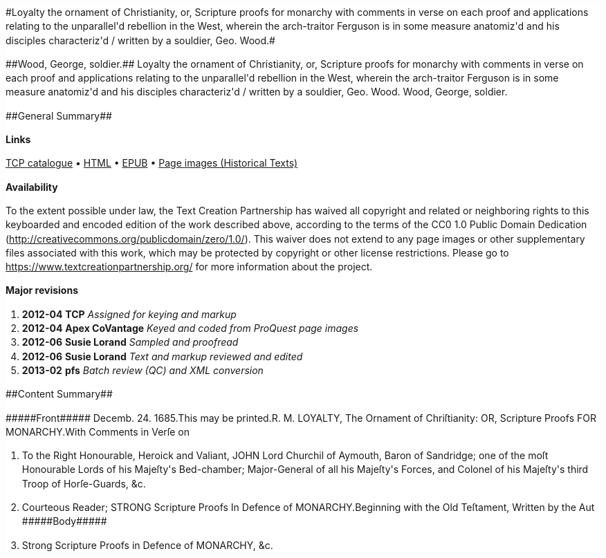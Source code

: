 #Loyalty the ornament of Christianity, or, Scripture proofs for monarchy with comments in verse on each proof and applications relating to the unparallel'd rebellion in the West, wherein the arch-traitor Ferguson is in some measure anatomiz'd and his disciples characteriz'd / written by a souldier, Geo. Wood.#

##Wood, George, soldier.##
Loyalty the ornament of Christianity, or, Scripture proofs for monarchy with comments in verse on each proof and applications relating to the unparallel'd rebellion in the West, wherein the arch-traitor Ferguson is in some measure anatomiz'd and his disciples characteriz'd / written by a souldier, Geo. Wood.
Wood, George, soldier.

##General Summary##

**Links**

[TCP catalogue](http://www.ota.ox.ac.uk/tcp/)  • 
[HTML](http://tei.it.ox.ac.uk/tcp/Texts-HTML/free/A66/A66927.html)  • 
[EPUB](http://tei.it.ox.ac.uk/tcp/Texts-EPUB/free/A66/A66927.epub) • 
[Page images (Historical Texts)](https://historicaltexts.jisc.ac.uk/eebo-13548968e)

**Availability**

To the extent possible under law, the Text Creation Partnership has waived all copyright and related or neighboring rights to this keyboarded and encoded edition of the work described above, according to the terms of the CC0 1.0 Public Domain Dedication (http://creativecommons.org/publicdomain/zero/1.0/). This waiver does not extend to any page images or other supplementary files associated with this work, which may be protected by copyright or other license restrictions. Please go to https://www.textcreationpartnership.org/ for more information about the project.

**Major revisions**

1. __2012-04__ __TCP__ *Assigned for keying and markup*
1. __2012-04__ __Apex CoVantage__ *Keyed and coded from ProQuest page images*
1. __2012-06__ __Susie Lorand__ *Sampled and proofread*
1. __2012-06__ __Susie Lorand__ *Text and markup reviewed and edited*
1. __2013-02__ __pfs__ *Batch review (QC) and XML conversion*

##Content Summary##

#####Front#####
Decemb. 24. 1685.This may be printed.R. M. LOYALTY, The Ornament of Chriſtianity: OR, Scripture Proofs FOR MONARCHY.With Comments in Verſe on 
1. To the Right Honourable, Heroick and Valiant, JOHN Lord Churchil of Aymouth, Baron of Sandridge; one of the moſt Honourable Lords of his Majeſty's Bed-chamber; Major-General of all his Majeſty's Forces, and Colonel of his Majeſty's third Troop of Horſe-Guards, &c.

1. Courteous Reader;
 STRONG Scripture Proofs In Defence of MONARCHY.Beginning with the Old Teſtament, Written by the Aut
#####Body#####

1. Strong Scripture Proofs in Defence of MONARCHY, &c.